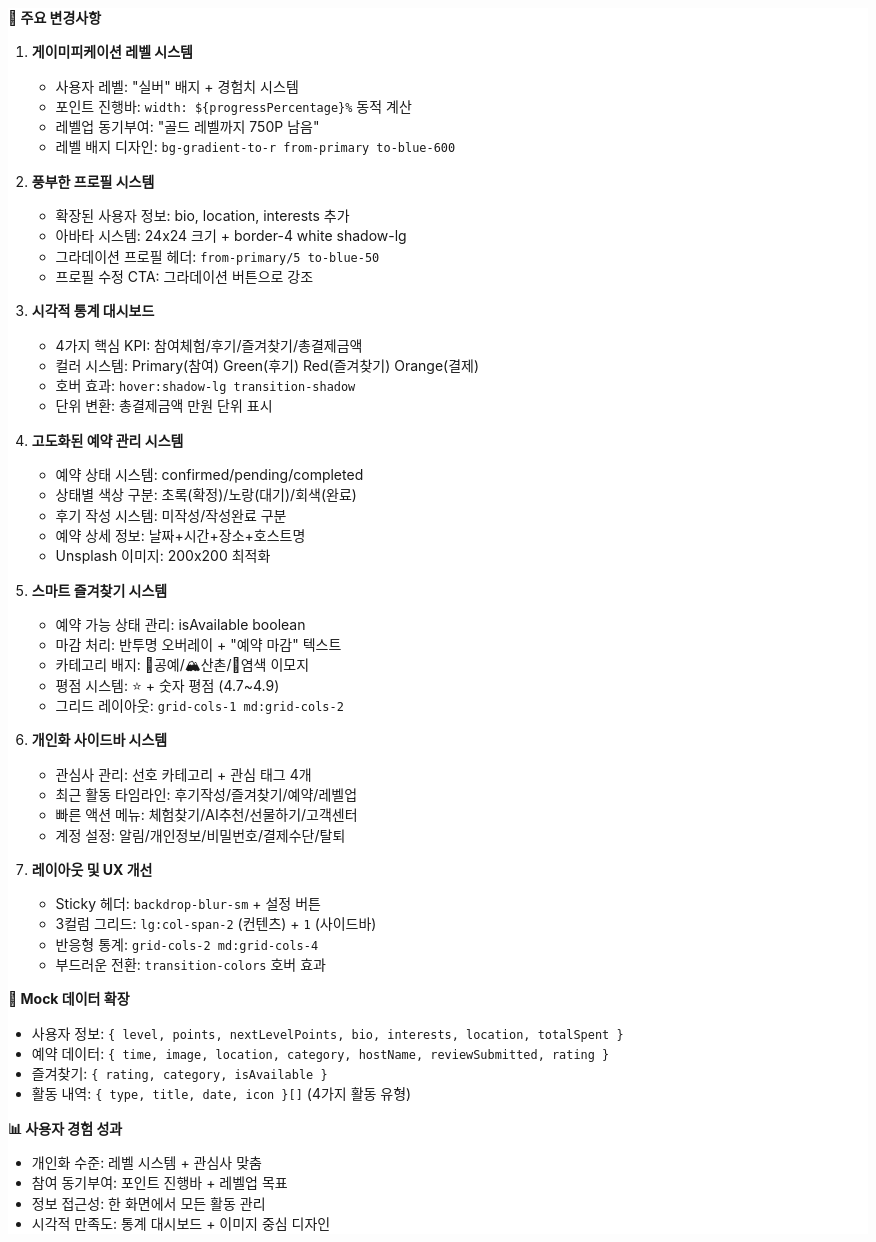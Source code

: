 **🔧 주요 변경사항**

1. **게이미피케이션 레벨 시스템**
   - 사용자 레벨: "실버" 배지 + 경험치 시스템
   - 포인트 진행바: `width: ${progressPercentage}%` 동적 계산
   - 레벨업 동기부여: "골드 레벨까지 750P 남음"
   - 레벨 배지 디자인: `bg-gradient-to-r from-primary to-blue-600`

2. **풍부한 프로필 시스템**
   - 확장된 사용자 정보: bio, location, interests 추가
   - 아바타 시스템: 24x24 크기 + border-4 white shadow-lg
   - 그라데이션 프로필 헤더: `from-primary/5 to-blue-50`
   - 프로필 수정 CTA: 그라데이션 버튼으로 강조

3. **시각적 통계 대시보드**
   - 4가지 핵심 KPI: 참여체험/후기/즐겨찾기/총결제금액
   - 컬러 시스템: Primary(참여) Green(후기) Red(즐겨찾기) Orange(결제)
   - 호버 효과: `hover:shadow-lg transition-shadow`
   - 단위 변환: 총결제금액 만원 단위 표시

4. **고도화된 예약 관리 시스템**
   - 예약 상태 시스템: confirmed/pending/completed
   - 상태별 색상 구분: 초록(확정)/노랑(대기)/회색(완료)
   - 후기 작성 시스템: 미작성/작성완료 구분
   - 예약 상세 정보: 날짜+시간+장소+호스트명
   - Unsplash 이미지: 200x200 최적화

5. **스마트 즐겨찾기 시스템**
   - 예약 가능 상태 관리: isAvailable boolean
   - 마감 처리: 반투명 오버레이 + "예약 마감" 텍스트
   - 카테고리 배지: 📜공예/🏔️산촌/🎨염색 이모지
   - 평점 시스템: ⭐ + 숫자 평점 (4.7~4.9)
   - 그리드 레이아웃: `grid-cols-1 md:grid-cols-2`

6. **개인화 사이드바 시스템**
   - 관심사 관리: 선호 카테고리 + 관심 태그 4개
   - 최근 활동 타임라인: 후기작성/즐겨찾기/예약/레벨업
   - 빠른 액션 메뉴: 체험찾기/AI추천/선물하기/고객센터
   - 계정 설정: 알림/개인정보/비밀번호/결제수단/탈퇴

7. **레이아웃 및 UX 개선**
   - Sticky 헤더: `backdrop-blur-sm` + 설정 버튼
   - 3컬럼 그리드: `lg:col-span-2` (컨텐츠) + `1` (사이드바)
   - 반응형 통계: `grid-cols-2 md:grid-cols-4`
   - 부드러운 전환: `transition-colors` 호버 효과

**🧩 Mock 데이터 확장**
- 사용자 정보: `{ level, points, nextLevelPoints, bio, interests, location, totalSpent }`
- 예약 데이터: `{ time, image, location, category, hostName, reviewSubmitted, rating }`
- 즐겨찾기: `{ rating, category, isAvailable }`
- 활동 내역: `{ type, title, date, icon }[]` (4가지 활동 유형)

**📊 사용자 경험 성과**
- 개인화 수준: 레벨 시스템 + 관심사 맞춤
- 참여 동기부여: 포인트 진행바 + 레벨업 목표
- 정보 접근성: 한 화면에서 모든 활동 관리
- 시각적 만족도: 통계 대시보드 + 이미지 중심 디자인
